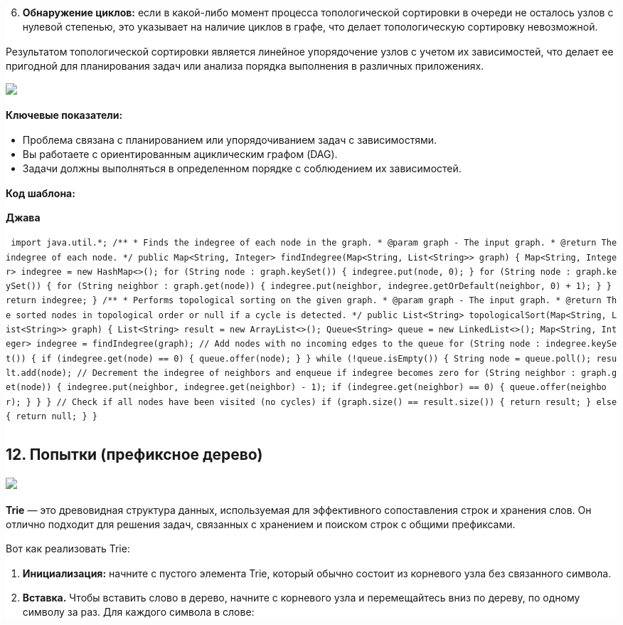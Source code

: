 6. **Обнаружение циклов:** если в какой-либо момент процесса топологической сортировки в очереди не осталось узлов с
   нулевой степенью, это указывает на наличие циклов в графе, что делает топологическую сортировку невозможной.

Результатом топологической сортировки является линейное упорядочение узлов с учетом их зависимостей, что делает ее
пригодной для планирования задач или анализа порядка выполнения в различных приложениях.

![](https://hackernoon.imgix.net/images/1tBcsPoSmIdANyhj9hBevnrjFuJ2-5zl3xr7.jpeg?auto=format&fit=max&w=3840)

**Ключевые показатели:**

* Проблема связана с планированием или упорядочиванием задач с зависимостями.
* Вы работаете с ориентированным ациклическим графом (DAG).
* Задачи должны выполняться в определенном порядке с соблюдением их зависимостей.

**Код шаблона:**

**Джава**

```
 import java.util.*; /** * Finds the indegree of each node in the graph. * @param graph - The input graph. * @return The indegree of each node. */ public Map<String, Integer> findIndegree(Map<String, List<String>> graph) { Map<String, Integer> indegree = new HashMap<>(); for (String node : graph.keySet()) { indegree.put(node, 0); } for (String node : graph.keySet()) { for (String neighbor : graph.get(node)) { indegree.put(neighbor, indegree.getOrDefault(neighbor, 0) + 1); } } return indegree; } /** * Performs topological sorting on the given graph. * @param graph - The input graph. * @return The sorted nodes in topological order or null if a cycle is detected. */ public List<String> topologicalSort(Map<String, List<String>> graph) { List<String> result = new ArrayList<>(); Queue<String> queue = new LinkedList<>(); Map<String, Integer> indegree = findIndegree(graph); // Add nodes with no incoming edges to the queue for (String node : indegree.keySet()) { if (indegree.get(node) == 0) { queue.offer(node); } } while (!queue.isEmpty()) { String node = queue.poll(); result.add(node); // Decrement the indegree of neighbors and enqueue if indegree becomes zero for (String neighbor : graph.get(node)) { indegree.put(neighbor, indegree.get(neighbor) - 1); if (indegree.get(neighbor) == 0) { queue.offer(neighbor); } } } // Check if all nodes have been visited (no cycles) if (graph.size() == result.size()) { return result; } else { return null; } }
```

12\. **Попытки (префиксное дерево)**
------------------------------------

![](https://hackernoon.imgix.net/images/1tBcsPoSmIdANyhj9hBevnrjFuJ2-twm3x2w.jpeg?auto=format&fit=max&w=3840)

**Trie** — это древовидная структура данных, используемая для эффективного сопоставления строк и хранения слов. Он
отлично подходит для решения задач, связанных с хранением и поиском строк с общими префиксами.

Вот как реализовать Trie:

1. **Инициализация:** начните с пустого элемента Trie, который обычно состоит из корневого узла без связанного символа.

2. **Вставка.** Чтобы вставить слово в дерево, начните с корневого узла и перемещайтесь вниз по дереву, по одному
   символу за раз. Для каждого символа в слове:
